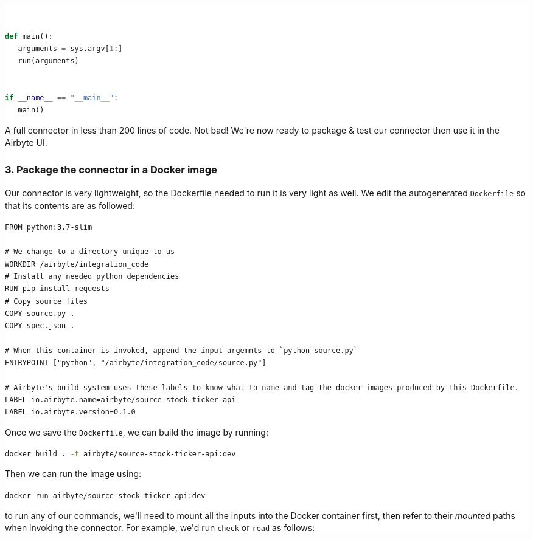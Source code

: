 ```python


def main():
   arguments = sys.argv[1:]
   run(arguments)


if __name__ == "__main__":
   main()
```

A full connector in less than 200 lines of code. Not bad! We're now ready to package & test our connector then use it in the Airbyte UI.

### 3. Package the connector in a Docker image

Our connector is very lightweight, so the Dockerfile needed to run it is very light as well. We edit the autogenerated `Dockerfile` so that its contents are as followed:

```text
FROM python:3.7-slim

# We change to a directory unique to us
WORKDIR /airbyte/integration_code
# Install any needed python dependencies
RUN pip install requests
# Copy source files
COPY source.py .
COPY spec.json .

# When this container is invoked, append the input argemnts to `python source.py`
ENTRYPOINT ["python", "/airbyte/integration_code/source.py"]

# Airbyte's build system uses these labels to know what to name and tag the docker images produced by this Dockerfile.
LABEL io.airbyte.name=airbyte/source-stock-ticker-api
LABEL io.airbyte.version=0.1.0
```

Once we save the `Dockerfile`, we can build the image by running:

```bash
docker build . -t airbyte/source-stock-ticker-api:dev
```

Then we can run the image using:

```bash
docker run airbyte/source-stock-ticker-api:dev
```

to run any of our commands, we'll need to mount all the inputs into the Docker container first, then refer to their _mounted_ paths when invoking the connector. For example, we'd run `check` or `read` as follows:
